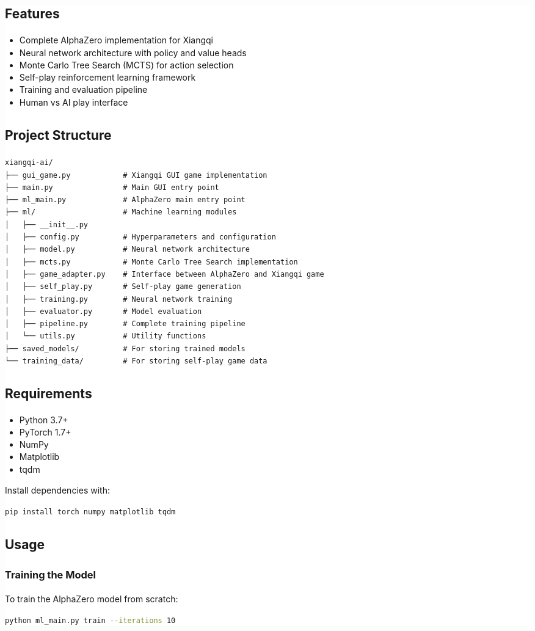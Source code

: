 ## Features

- Complete AlphaZero implementation for Xiangqi
- Neural network architecture with policy and value heads
- Monte Carlo Tree Search (MCTS) for action selection
- Self-play reinforcement learning framework
- Training and evaluation pipeline
- Human vs AI play interface

## Project Structure

```
xiangqi-ai/
├── gui_game.py            # Xiangqi GUI game implementation
├── main.py                # Main GUI entry point
├── ml_main.py             # AlphaZero main entry point
├── ml/                    # Machine learning modules
│   ├── __init__.py
│   ├── config.py          # Hyperparameters and configuration
│   ├── model.py           # Neural network architecture
│   ├── mcts.py            # Monte Carlo Tree Search implementation
│   ├── game_adapter.py    # Interface between AlphaZero and Xiangqi game
│   ├── self_play.py       # Self-play game generation
│   ├── training.py        # Neural network training
│   ├── evaluator.py       # Model evaluation
│   ├── pipeline.py        # Complete training pipeline
│   └── utils.py           # Utility functions
├── saved_models/          # For storing trained models
└── training_data/         # For storing self-play game data
```

## Requirements

- Python 3.7+
- PyTorch 1.7+
- NumPy
- Matplotlib
- tqdm

Install dependencies with:

```bash
pip install torch numpy matplotlib tqdm
```

## Usage

### Training the Model

To train the AlphaZero model from scratch:

```bash
python ml_main.py train --iterations 10
```
